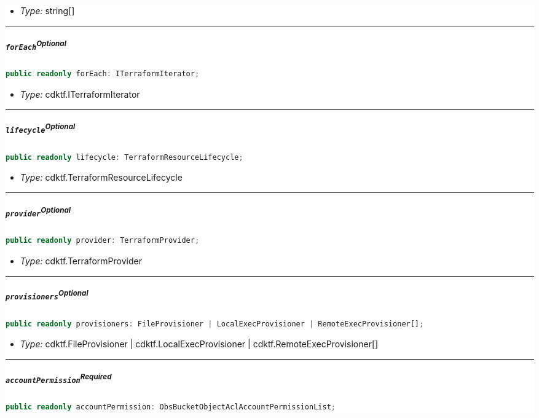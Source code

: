 - *Type:* string[]

---

##### `forEach`<sup>Optional</sup> <a name="forEach" id="@cdktf/provider-opentelekomcloud.obsBucketObjectAcl.ObsBucketObjectAcl.property.forEach"></a>

```typescript
public readonly forEach: ITerraformIterator;
```

- *Type:* cdktf.ITerraformIterator

---

##### `lifecycle`<sup>Optional</sup> <a name="lifecycle" id="@cdktf/provider-opentelekomcloud.obsBucketObjectAcl.ObsBucketObjectAcl.property.lifecycle"></a>

```typescript
public readonly lifecycle: TerraformResourceLifecycle;
```

- *Type:* cdktf.TerraformResourceLifecycle

---

##### `provider`<sup>Optional</sup> <a name="provider" id="@cdktf/provider-opentelekomcloud.obsBucketObjectAcl.ObsBucketObjectAcl.property.provider"></a>

```typescript
public readonly provider: TerraformProvider;
```

- *Type:* cdktf.TerraformProvider

---

##### `provisioners`<sup>Optional</sup> <a name="provisioners" id="@cdktf/provider-opentelekomcloud.obsBucketObjectAcl.ObsBucketObjectAcl.property.provisioners"></a>

```typescript
public readonly provisioners: FileProvisioner | LocalExecProvisioner | RemoteExecProvisioner[];
```

- *Type:* cdktf.FileProvisioner | cdktf.LocalExecProvisioner | cdktf.RemoteExecProvisioner[]

---

##### `accountPermission`<sup>Required</sup> <a name="accountPermission" id="@cdktf/provider-opentelekomcloud.obsBucketObjectAcl.ObsBucketObjectAcl.property.accountPermission"></a>

```typescript
public readonly accountPermission: ObsBucketObjectAclAccountPermissionList;
```
